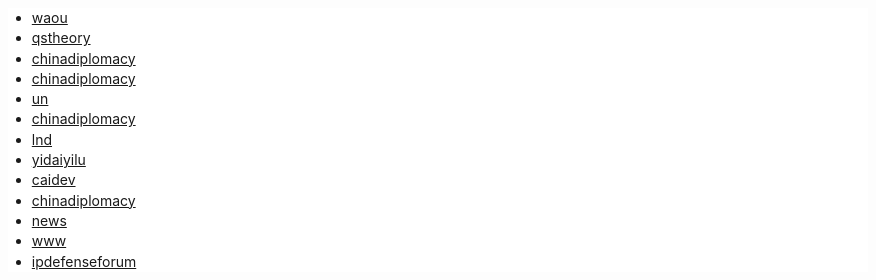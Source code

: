 - [waou](https://vertexaisearch.cloud.google.com/grounding-api-redirect/AUZIYQEEUzXhmhDmBneIPxufmPqEB8WAxlUQIlk6SI_JBNPf5X96gkQpyCAtBLa5094Lr0DAlfT5aD8WkEc04_p1nyypdEwVoxGQUSH9rUo4ySo2oeoS9EElGTObmpxuWAeuca7v8ewon_XyD0UrshRpK7mRzV9hT0SIspBJfuZGFKad6nKcCwew3sJK-_aNWt-8eb7QaJ6pZYgqd5BCb-Ld9bxRLEBk6BilATOly3iYWi2GG8rTzBop6fyuvltRqmAeyqy-HQEsgkeHcQz_cYEImm0i5CG0ahPXMYAU48t_LJoYqH2li4SWEydNHsSFCFfS9Sqr10kehMO5u6G19YFDMAS1tPzrxjKA4tsL4xLCZueBNkeUUE0fNWu_yLmX83CH_R6lacdigLw=)
- [qstheory](https://vertexaisearch.cloud.google.com/grounding-api-redirect/AUZIYQFXxBPz5tYfZTkGPf_pN04PL07TAsFQLAslpXeoyFdGHJc9MgL8GrK61GdC_-rWBb3njLbujRtadj6S5RKi81lRJtIJhN4VgrTNfziDuvd3uNpGN3BFyYP5NfgeIItA064MUJOOH4F5T98FS-SRZxKuIl-ZBSr7Tmb9mohZCjn-rF_M)
- [chinadiplomacy](https://vertexaisearch.cloud.google.com/grounding-api-redirect/AUZIYQEm5ROUsJvwID4uTmGGYihU02yT_Qcn3Bud-dh99IrMtBYjFnhR0VAQHOY5nq25HODJtLKvfXJ-gjlSnNdOAQWWRZzvmdmGYYuQV309lVBjEtNGot77OCrVJ-pr3iGIS7m0U1DGpfXvq9D23Nmmuz1vvthB52L6kDWSd3zy)
- [chinadiplomacy](https://vertexaisearch.cloud.google.com/grounding-api-redirect/AUZIYQGxy63oUqsi3Kl4w2okv7TTAWkG7yzYFpnC8y6AY3Gou8ZnzSZTyhs4HVrJaxfzcEgEISUREhSy9dFz7THcyWqfnKi2TKthUDe_wYiB2GPx80b_v_wA2ZB81Xy9NTqyori8E_lDs9b60)
- [un](https://vertexaisearch.cloud.google.com/grounding-api-redirect/AUZIYQGxy63oUqsi3Kl4w2okv7TTAWkG7yzYFpnC8y6AY3Gou8ZnzSZTyhs4HVrJaxfzcEgEISUREhSy9dFz7THcyWqfnKi2TKthUDe_wYiB2GPx80b_v_wA2ZB81Xy9NTqyori8E_lDs9b61)
- [chinadiplomacy](https://vertexaisearch.cloud.google.com/grounding-api-redirect/AUZIYQF9UkbDKpvO7CcTCl-PQzIAM_jdr59p81rmb9QQb4fBLUBN47xRGdfizpJLQ67_BHWd_6a-5PL6M1JdyRX-6wvL4FCEvouK08BqukdBuFk1cCXvDIR0HAYOjswiAgUBUe1YmIRP_onZkAJ8KQ0nlx_i2tFcHxJcX7WXKonJ6w==)
- [lnd](https://vertexaisearch.cloud.google.com/grounding-api-redirect/AUZIYQFRNCETNR549SYUQlAsfuDoE_LxEbD3tGWNutEN_t7k-GwU9X5qJ00jfon-bk_nVshXwzKsQFvBz0l_YdtWqW_Pma3JUsoG1XGltOOw0_Ja8DPOspWS7oeF6gmdf77OYNf5yRnWUdeCFAK9Jay5tirEoYXWFLazFNxj-LOVTheiAtA6NRQ=)
- [yidaiyilu](https://vertexaisearch.cloud.google.com/grounding-api-redirect/AUZIYQESqsW45N4bU0TbKo2YnWN5VlUzAcWdZ0n6nqQrl7qRgs1zOzkLYE-e2FEK8iWLQE5bBLbpXdFwXBCP0BJWmgY0u1rKkKEWS33y9ExYQRJBLTSUGKx2IoTratgmyZJn3faZyktEAY6L)
- [caidev](https://vertexaisearch.cloud.google.com/grounding-api-redirect/AUZIYQHB5fT38J4q7G0Ail-mvvYhTXvAuh9UadCcX-TfEmCNnCbkNAJukSm3QcIC5tEiPkJYdLqebV_OqVMtIEfdkc_3kyVgDkc5y5G_itqLhD5eZWl8GoAJ-O69h60=)
- [chinadiplomacy](https://vertexaisearch.cloud.google.com/grounding-api-redirect/AUZIYQESWY0Ham5Irz7Pg4otHAwfjYKYZ0eJTMVPqxCM3RTFFp0v70WZhI9HeN-qDUDC2onJPfgUvNE0AnzlLuMU7KFsAaUgNwZ-n-YXPI9tcvkM9-bVPRGorohrgFNerVB83P_NFu_wUU6M8akg081BhTkFAuM6XQnJnqTxrttCxz4COFNy9VEA-vSUzI617DPZZcGBu2Nij73V4C9oFef3f9fEnPy8jlBYX5e9UCZssXrZnErQ0kesGpL0ckh_YE3UWez-kI6gItByk2vpBzASjGaXvTWX8D2k93ID-3fOAO7qyR7_v9ZKJR8pXYIv-I6bl4rjO1hO10-TtniD4rkFMHeA-xhkS4XKXYctlLeMxa-vHO-YSWir2xCr5H-aZ39_EyP8)
- [news](https://vertexaisearch.cloud.google.com/grounding-api-redirect/AUZIYQGlQesTUTkaRb_EXNEY1l9e835X2p0yld54Nidq2iZHXdX8eCl9Nn7WD_vTWAmD5-ohJbsQ_4g8kUr7oUpWan8B75Llv2RAfW3cRAEro-6zszQXn90hpRESwObSBHcK2Df_d8xMaGfV4NqYV6nQ1iU=)
- [www](https://vertexaisearch.cloud.google.com/grounding-api-redirect/AUZIYQFFqtaxnUzqXIlYB4TkKRt9fqgSt8Js5j-2s0LmY_67HdZ7hk-JjBbbqu85FbPfP4CKWLw1waHl5zeuPtZ7GKzrq1ZCMCNa_sV81OxKcw9KFC4O0TTRHdjpB7Jz21c9ATNbsiiaZ9LhaNiHsYgdMpt4Oazc6DUIOg==)
- [ipdefenseforum](https://vertexaisearch.cloud.google.com/grounding-api-redirect/AUZIYQFeMeADJRd5HuIuUqseHaPI3Al3suZKitxif4uI_xxQ18q7b8djYXNSHP5hwTN12W7Ug_aLk_tUjBbAWmdePkgjyI8snvv5GWNgTzLzLK9kT39urF51JEsX4lFTmpPPxbi-bIBFzLlo32DIJHHmmdYaf9f-Itgh6m2defKEjms4ZTvXaijiAG6f39phK2TFEZtWhULGRvMEy_ScZkbaWEFhMFLTTVyAJzrUPnfn2w_Q_3Eor8v5KWo-9gdO41QulA5MGZIcYf3E95od6PXmHB4Pm7N7_A4hT_zyLzHIOOpim0PmxlB67B55zkuRzqo6RVVEpZuntZ8yvU2Y)